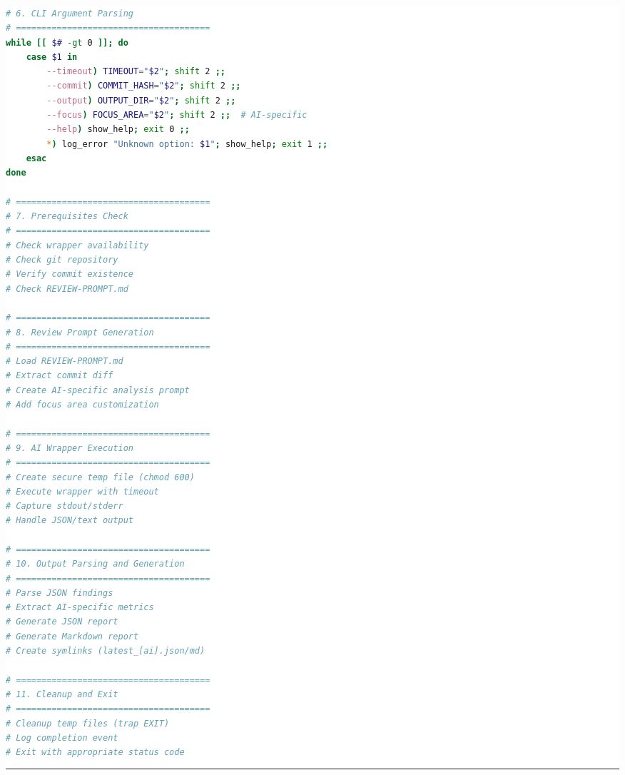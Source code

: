 ```bash
# 6. CLI Argument Parsing
# ======================================
while [[ $# -gt 0 ]]; do
    case $1 in
        --timeout) TIMEOUT="$2"; shift 2 ;;
        --commit) COMMIT_HASH="$2"; shift 2 ;;
        --output) OUTPUT_DIR="$2"; shift 2 ;;
        --focus) FOCUS_AREA="$2"; shift 2 ;;  # AI-specific
        --help) show_help; exit 0 ;;
        *) log_error "Unknown option: $1"; show_help; exit 1 ;;
    esac
done

# ======================================
# 7. Prerequisites Check
# ======================================
# Check wrapper availability
# Check git repository
# Verify commit existence
# Check REVIEW-PROMPT.md

# ======================================
# 8. Review Prompt Generation
# ======================================
# Load REVIEW-PROMPT.md
# Extract commit diff
# Create AI-specific analysis prompt
# Add focus area customization

# ======================================
# 9. AI Wrapper Execution
# ======================================
# Create secure temp file (chmod 600)
# Execute wrapper with timeout
# Capture stdout/stderr
# Handle JSON/text output

# ======================================
# 10. Output Parsing and Generation
# ======================================
# Parse JSON findings
# Extract AI-specific metrics
# Generate JSON report
# Generate Markdown report
# Create symlinks (latest_[ai].json/md)

# ======================================
# 11. Cleanup and Exit
# ======================================
# Cleanup temp files (trap EXIT)
# Log completion event
# Exit with appropriate status code
```

---